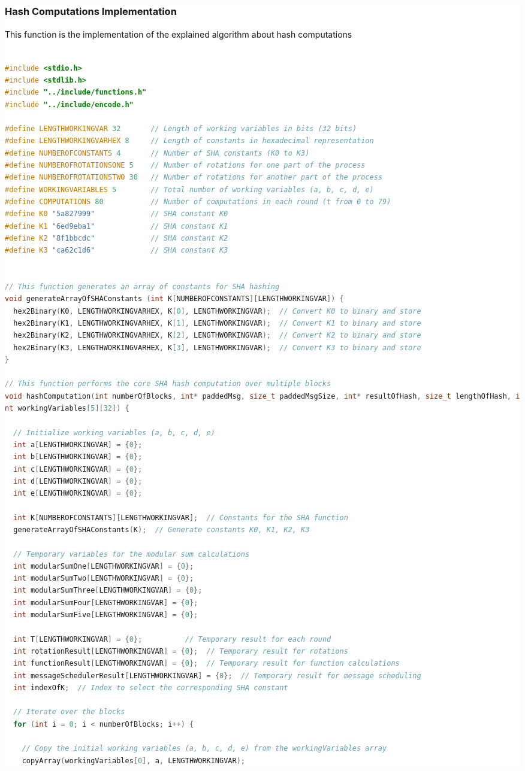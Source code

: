 ### Hash Computations Implementation

This function is the implementation of the explained algorithm about hash computations

```c

#include <stdio.h>
#include <stdlib.h>
#include "../include/functions.h"
#include "../include/encode.h"

#define LENGTHWORKINGVAR 32       // Length of working variables in bits (32 bits)
#define LENGTHWORKINGVARHEX 8     // Length of constants in hexadecimal representation
#define NUMBEROFCONSTANTS 4       // Number of SHA constants (K0 to K3)
#define NUMBEROFROTATIONSONE 5    // Number of rotations for one part of the process
#define NUMBEROFROTATIONSTWO 30   // Number of rotations for another part of the process
#define WORKINGVARIABLES 5        // Total number of working variables (a, b, c, d, e)
#define COMPUTATIONS 80           // Number of computations in each round (t from 0 to 79)
#define K0 "5a827999"             // SHA constant K0
#define K1 "6ed9eba1"             // SHA constant K1
#define K2 "8f1bbcdc"             // SHA constant K2
#define K3 "ca62c1d6"             // SHA constant K3


// This function generates an array of constants for SHA hashing
void generateArrayOfSHAConstants (int K[NUMBEROFCONSTANTS][LENGTHWORKINGVAR]) {
  hex2Binary(K0, LENGTHWORKINGVARHEX, K[0], LENGTHWORKINGVAR);  // Convert K0 to binary and store
  hex2Binary(K1, LENGTHWORKINGVARHEX, K[1], LENGTHWORKINGVAR);  // Convert K1 to binary and store
  hex2Binary(K2, LENGTHWORKINGVARHEX, K[2], LENGTHWORKINGVAR);  // Convert K2 to binary and store
  hex2Binary(K3, LENGTHWORKINGVARHEX, K[3], LENGTHWORKINGVAR);  // Convert K3 to binary and store
}

// This function performs the core SHA hash computation over multiple blocks
void hashComputation(int numberOfBlocks, int* paddedMsg, size_t paddedMsgSize, int* resultOfHash, size_t lengthOfHash, int workingVariables[5][32]) {
  
  // Initialize working variables (a, b, c, d, e)
  int a[LENGTHWORKINGVAR] = {0};
  int b[LENGTHWORKINGVAR] = {0};
  int c[LENGTHWORKINGVAR] = {0};
  int d[LENGTHWORKINGVAR] = {0};
  int e[LENGTHWORKINGVAR] = {0};
  
  int K[NUMBEROFCONSTANTS][LENGTHWORKINGVAR];  // Constants for the SHA function
  generateArrayOfSHAConstants(K);  // Generate constants K0, K1, K2, K3
  
  // Temporary variables for the modular sum calculations
  int modularSumOne[LENGTHWORKINGVAR] = {0};
  int modularSumTwo[LENGTHWORKINGVAR] = {0};
  int modularSumThree[LENGTHWORKINGVAR] = {0};
  int modularSumFour[LENGTHWORKINGVAR] = {0};
  int modularSumFive[LENGTHWORKINGVAR] = {0};
  
  int T[LENGTHWORKINGVAR] = {0};          // Temporary result for each round
  int rotationResult[LENGTHWORKINGVAR] = {0};  // Temporary result for rotations
  int functionResult[LENGTHWORKINGVAR] = {0};  // Temporary result for function calculations
  int messageSchedulerResult[LENGTHWORKINGVAR] = {0};  // Temporary result for message scheduling
  int indexOfK;  // Index to select the corresponding SHA constant
  
  // Iterate over the blocks
  for (int i = 0; i < numberOfBlocks; i++) {
    
    // Copy the initial working variables (a, b, c, d, e) from the workingVariables array
    copyArray(workingVariables[0], a, LENGTHWORKINGVAR);
```
